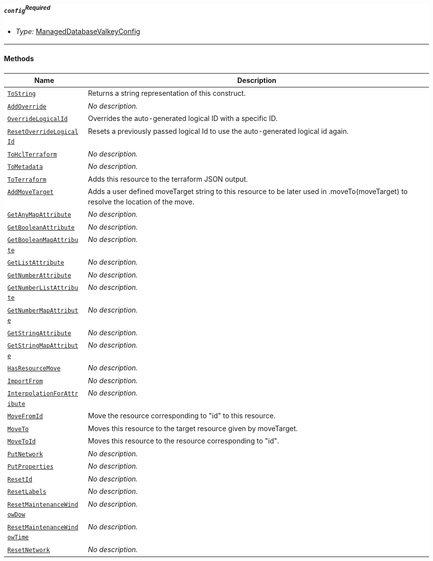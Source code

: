 
##### `config`<sup>Required</sup> <a name="config" id="@cdktf/provider-upcloud.managedDatabaseValkey.ManagedDatabaseValkey.Initializer.parameter.config"></a>

- *Type:* <a href="#@cdktf/provider-upcloud.managedDatabaseValkey.ManagedDatabaseValkeyConfig">ManagedDatabaseValkeyConfig</a>

---

#### Methods <a name="Methods" id="Methods"></a>

| **Name** | **Description** |
| --- | --- |
| <code><a href="#@cdktf/provider-upcloud.managedDatabaseValkey.ManagedDatabaseValkey.toString">ToString</a></code> | Returns a string representation of this construct. |
| <code><a href="#@cdktf/provider-upcloud.managedDatabaseValkey.ManagedDatabaseValkey.addOverride">AddOverride</a></code> | *No description.* |
| <code><a href="#@cdktf/provider-upcloud.managedDatabaseValkey.ManagedDatabaseValkey.overrideLogicalId">OverrideLogicalId</a></code> | Overrides the auto-generated logical ID with a specific ID. |
| <code><a href="#@cdktf/provider-upcloud.managedDatabaseValkey.ManagedDatabaseValkey.resetOverrideLogicalId">ResetOverrideLogicalId</a></code> | Resets a previously passed logical Id to use the auto-generated logical id again. |
| <code><a href="#@cdktf/provider-upcloud.managedDatabaseValkey.ManagedDatabaseValkey.toHclTerraform">ToHclTerraform</a></code> | *No description.* |
| <code><a href="#@cdktf/provider-upcloud.managedDatabaseValkey.ManagedDatabaseValkey.toMetadata">ToMetadata</a></code> | *No description.* |
| <code><a href="#@cdktf/provider-upcloud.managedDatabaseValkey.ManagedDatabaseValkey.toTerraform">ToTerraform</a></code> | Adds this resource to the terraform JSON output. |
| <code><a href="#@cdktf/provider-upcloud.managedDatabaseValkey.ManagedDatabaseValkey.addMoveTarget">AddMoveTarget</a></code> | Adds a user defined moveTarget string to this resource to be later used in .moveTo(moveTarget) to resolve the location of the move. |
| <code><a href="#@cdktf/provider-upcloud.managedDatabaseValkey.ManagedDatabaseValkey.getAnyMapAttribute">GetAnyMapAttribute</a></code> | *No description.* |
| <code><a href="#@cdktf/provider-upcloud.managedDatabaseValkey.ManagedDatabaseValkey.getBooleanAttribute">GetBooleanAttribute</a></code> | *No description.* |
| <code><a href="#@cdktf/provider-upcloud.managedDatabaseValkey.ManagedDatabaseValkey.getBooleanMapAttribute">GetBooleanMapAttribute</a></code> | *No description.* |
| <code><a href="#@cdktf/provider-upcloud.managedDatabaseValkey.ManagedDatabaseValkey.getListAttribute">GetListAttribute</a></code> | *No description.* |
| <code><a href="#@cdktf/provider-upcloud.managedDatabaseValkey.ManagedDatabaseValkey.getNumberAttribute">GetNumberAttribute</a></code> | *No description.* |
| <code><a href="#@cdktf/provider-upcloud.managedDatabaseValkey.ManagedDatabaseValkey.getNumberListAttribute">GetNumberListAttribute</a></code> | *No description.* |
| <code><a href="#@cdktf/provider-upcloud.managedDatabaseValkey.ManagedDatabaseValkey.getNumberMapAttribute">GetNumberMapAttribute</a></code> | *No description.* |
| <code><a href="#@cdktf/provider-upcloud.managedDatabaseValkey.ManagedDatabaseValkey.getStringAttribute">GetStringAttribute</a></code> | *No description.* |
| <code><a href="#@cdktf/provider-upcloud.managedDatabaseValkey.ManagedDatabaseValkey.getStringMapAttribute">GetStringMapAttribute</a></code> | *No description.* |
| <code><a href="#@cdktf/provider-upcloud.managedDatabaseValkey.ManagedDatabaseValkey.hasResourceMove">HasResourceMove</a></code> | *No description.* |
| <code><a href="#@cdktf/provider-upcloud.managedDatabaseValkey.ManagedDatabaseValkey.importFrom">ImportFrom</a></code> | *No description.* |
| <code><a href="#@cdktf/provider-upcloud.managedDatabaseValkey.ManagedDatabaseValkey.interpolationForAttribute">InterpolationForAttribute</a></code> | *No description.* |
| <code><a href="#@cdktf/provider-upcloud.managedDatabaseValkey.ManagedDatabaseValkey.moveFromId">MoveFromId</a></code> | Move the resource corresponding to "id" to this resource. |
| <code><a href="#@cdktf/provider-upcloud.managedDatabaseValkey.ManagedDatabaseValkey.moveTo">MoveTo</a></code> | Moves this resource to the target resource given by moveTarget. |
| <code><a href="#@cdktf/provider-upcloud.managedDatabaseValkey.ManagedDatabaseValkey.moveToId">MoveToId</a></code> | Moves this resource to the resource corresponding to "id". |
| <code><a href="#@cdktf/provider-upcloud.managedDatabaseValkey.ManagedDatabaseValkey.putNetwork">PutNetwork</a></code> | *No description.* |
| <code><a href="#@cdktf/provider-upcloud.managedDatabaseValkey.ManagedDatabaseValkey.putProperties">PutProperties</a></code> | *No description.* |
| <code><a href="#@cdktf/provider-upcloud.managedDatabaseValkey.ManagedDatabaseValkey.resetId">ResetId</a></code> | *No description.* |
| <code><a href="#@cdktf/provider-upcloud.managedDatabaseValkey.ManagedDatabaseValkey.resetLabels">ResetLabels</a></code> | *No description.* |
| <code><a href="#@cdktf/provider-upcloud.managedDatabaseValkey.ManagedDatabaseValkey.resetMaintenanceWindowDow">ResetMaintenanceWindowDow</a></code> | *No description.* |
| <code><a href="#@cdktf/provider-upcloud.managedDatabaseValkey.ManagedDatabaseValkey.resetMaintenanceWindowTime">ResetMaintenanceWindowTime</a></code> | *No description.* |
| <code><a href="#@cdktf/provider-upcloud.managedDatabaseValkey.ManagedDatabaseValkey.resetNetwork">ResetNetwork</a></code> | *No description.* |